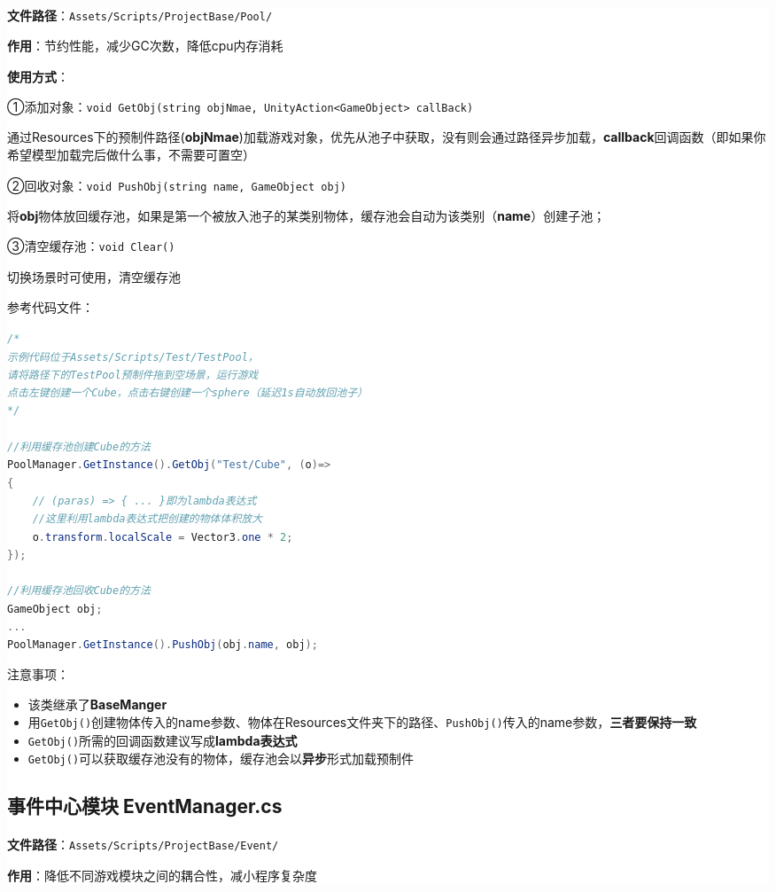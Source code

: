 **文件路径**：`Assets/Scripts/ProjectBase/Pool/`

**作用**：节约性能，减少GC次数，降低cpu内存消耗

**使用方式**：

①添加对象：`void GetObj(string objNmae, UnityAction<GameObject> callBack)`

通过Resources下的预制件路径(**objNmae**)加载游戏对象，优先从池子中获取，没有则会通过路径异步加载，**callback**回调函数（即如果你希望模型加载完后做什么事，不需要可置空）

②回收对象：`void PushObj(string name, GameObject obj)`

将**obj**物体放回缓存池，如果是第一个被放入池子的某类别物体，缓存池会自动为该类别（**name**）创建子池；

③清空缓存池：`void Clear()`

切换场景时可使用，清空缓存池

参考代码文件：

```c#
/*
示例代码位于Assets/Scripts/Test/TestPool，
请将路径下的TestPool预制件拖到空场景，运行游戏
点击左键创建一个Cube，点击右键创建一个sphere（延迟1s自动放回池子）
*/

//利用缓存池创建Cube的方法
PoolManager.GetInstance().GetObj("Test/Cube", (o)=>
{
    // (paras) => { ... }即为lambda表达式
    //这里利用lambda表达式把创建的物体体积放大
    o.transform.localScale = Vector3.one * 2;
});

//利用缓存池回收Cube的方法
GameObject obj;
...
PoolManager.GetInstance().PushObj(obj.name, obj);

```

注意事项：

- 该类继承了**BaseManger**
- 用`GetObj()`创建物体传入的name参数、物体在Resources文件夹下的路径、`PushObj()`传入的name参数，**三者要保持一致**
- `GetObj()`所需的回调函数建议写成**lambda表达式**
- `GetObj()`可以获取缓存池没有的物体，缓存池会以**异步**形式加载预制件



## 事件中心模块 EventManager.cs

**文件路径**：`Assets/Scripts/ProjectBase/Event/`

**作用**：降低不同游戏模块之间的耦合性，减小程序复杂度
